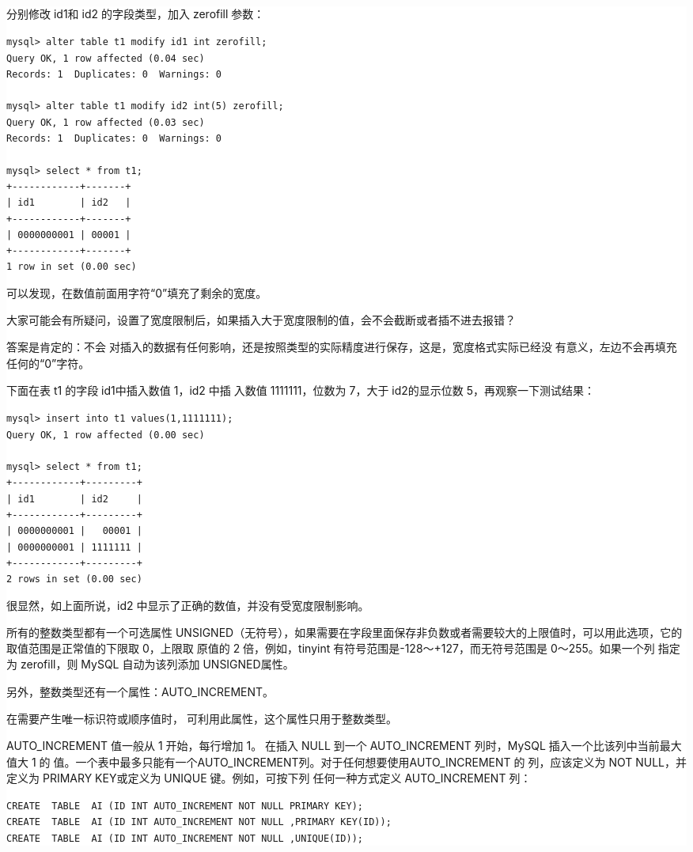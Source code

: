 分别修改 id1和 id2 的字段类型，加入 zerofill 参数： 

```mysql
mysql> alter table t1 modify id1 int zerofill; 
Query OK, 1 row affected (0.04 sec) 
Records: 1  Duplicates: 0  Warnings: 0 
 
mysql> alter table t1 modify id2 int(5) zerofill; 
Query OK, 1 row affected (0.03 sec) 
Records: 1  Duplicates: 0  Warnings: 0 
 
mysql> select * from t1; 
+------------+-------+ 
| id1        | id2   | 
+------------+-------+ 
| 0000000001 | 00001 |  
+------------+-------+ 
1 row in set (0.00 sec) 
```

可以发现，在数值前面用字符“0”填充了剩余的宽度。

大家可能会有所疑问，设置了宽度限制后，如果插入大于宽度限制的值，会不会截断或者插不进去报错？

答案是肯定的：不会 对插入的数据有任何影响，还是按照类型的实际精度进行保存，这是，宽度格式实际已经没 有意义，左边不会再填充任何的“0”字符。

下面在表 t1 的字段 id1中插入数值 1，id2 中插 入数值 1111111，位数为 7，大于 id2的显示位数 5，再观察一下测试结果： 

```mysql
mysql> insert into t1 values(1,1111111); 
Query OK, 1 row affected (0.00 sec) 
 
mysql> select * from t1; 
+------------+---------+ 
| id1        | id2     | 
+------------+---------+ 
| 0000000001 |   00001 |  
| 0000000001 | 1111111 |  
+------------+---------+ 
2 rows in set (0.00 sec)
```

很显然，如上面所说，id2 中显示了正确的数值，并没有受宽度限制影响。 

所有的整数类型都有一个可选属性 UNSIGNED（无符号），如果需要在字段里面保存非负数或者需要较大的上限值时，可以用此选项，它的取值范围是正常值的下限取 0，上限取 原值的 2 倍，例如，tinyint 有符号范围是-128～+127，而无符号范围是 0～255。如果一个列 指定为 zerofill，则 MySQL 自动为该列添加 UNSIGNED属性。 

另外，整数类型还有一个属性：AUTO_INCREMENT。

在需要产生唯一标识符或顺序值时， 可利用此属性，这个属性只用于整数类型。

AUTO_INCREMENT 值一般从 1 开始，每行增加 1。 在插入 NULL 到一个 AUTO_INCREMENT 列时，MySQL 插入一个比该列中当前最大值大 1 的 值。一个表中最多只能有一个AUTO_INCREMENT列。对于任何想要使用AUTO_INCREMENT 的 列，应该定义为 NOT NULL，并定义为 PRIMARY KEY或定义为 UNIQUE 键。例如，可按下列 任何一种方式定义 AUTO_INCREMENT 列： 

```mysql
CREATE  TABLE  AI (ID INT AUTO_INCREMENT NOT NULL PRIMARY KEY); 
CREATE  TABLE  AI (ID INT AUTO_INCREMENT NOT NULL ,PRIMARY KEY(ID)); 
CREATE  TABLE  AI (ID INT AUTO_INCREMENT NOT NULL ,UNIQUE(ID)); 
```

